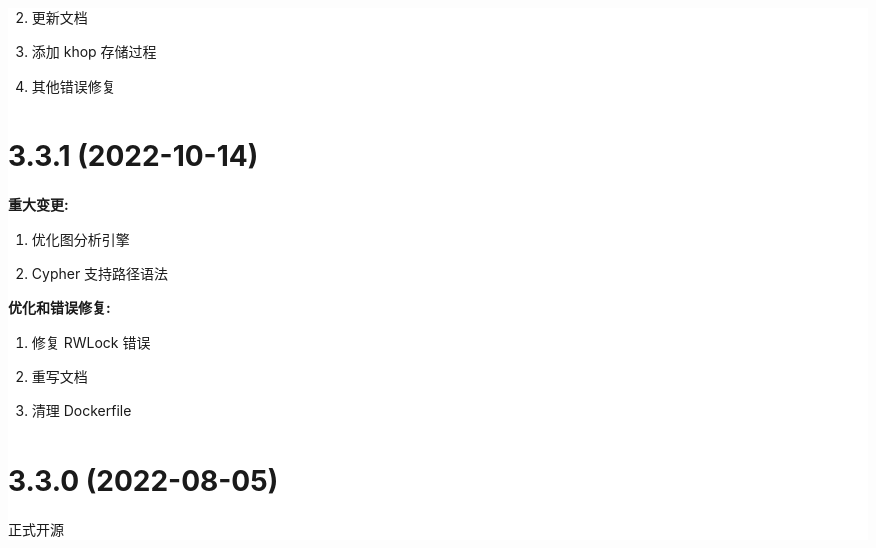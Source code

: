 2. 更新文档

3. 添加 khop 存储过程

4. 其他错误修复

# 3.3.1 (2022-10-14)

**重大变更:**

1. 优化图分析引擎

2. Cypher 支持路径语法

**优化和错误修复:**

1. 修复 RWLock 错误

2. 重写文档

3. 清理 Dockerfile

# 3.3.0 (2022-08-05)

正式开源

